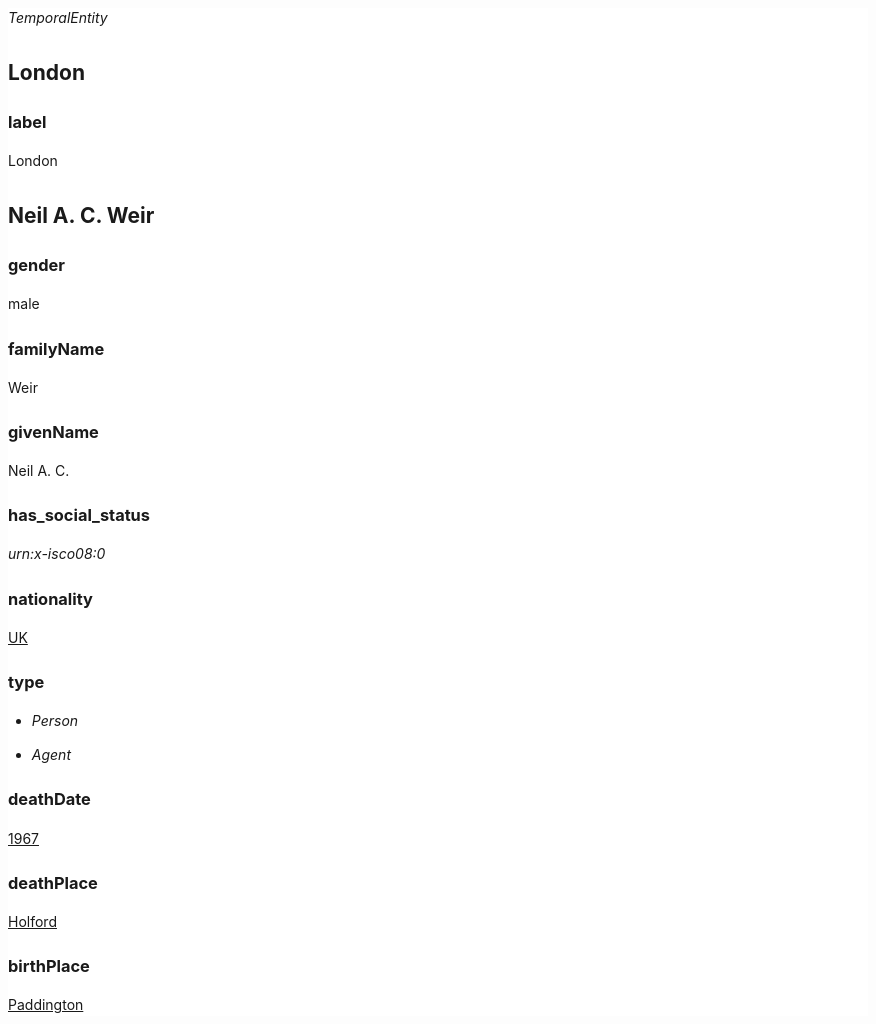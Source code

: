 *TemporalEntity*

## London

### label


London

## Neil A. C. Weir

### gender


male

### familyName


Weir

### givenName


Neil A. C.

### has_social_status


*urn:x-isco08:0*

### nationality


[UK](#UK)

### type

 - *Person*

 - *Agent*

### deathDate


[1967](#1967)

### deathPlace


[Holford](#Holford)

### birthPlace


[Paddington](#Paddington)
